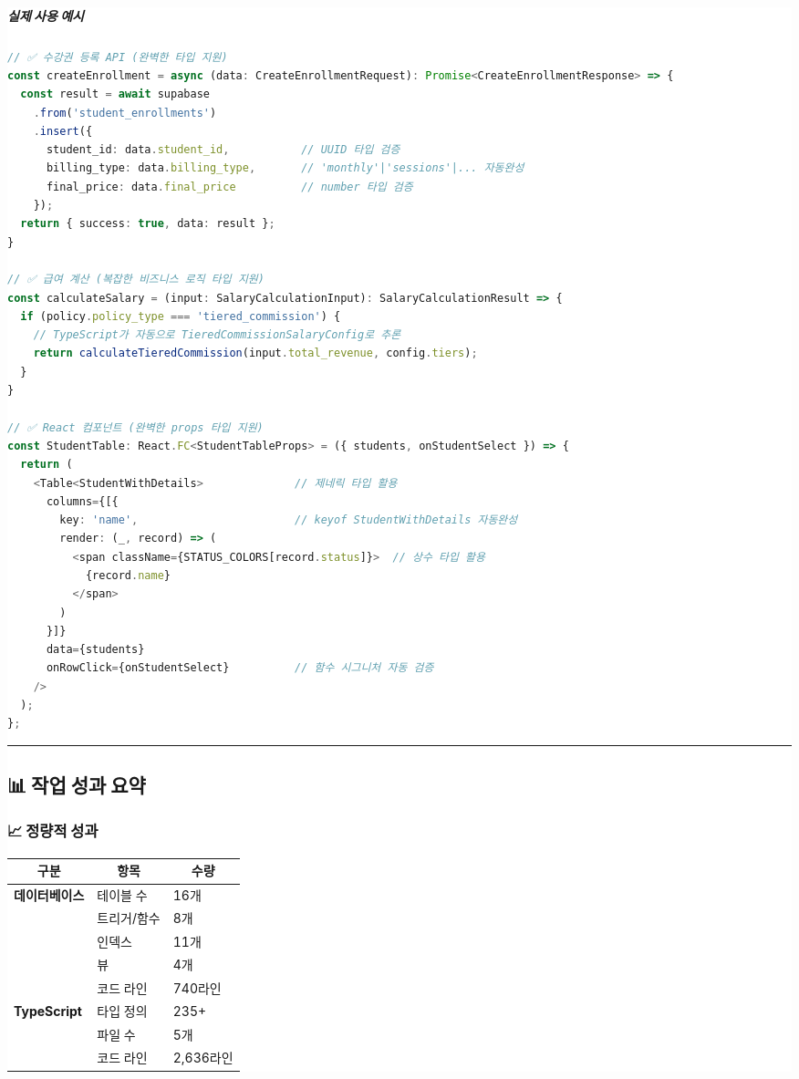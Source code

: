 ##### **실제 사용 예시**
```typescript
// ✅ 수강권 등록 API (완벽한 타입 지원)
const createEnrollment = async (data: CreateEnrollmentRequest): Promise<CreateEnrollmentResponse> => {
  const result = await supabase
    .from('student_enrollments')
    .insert({
      student_id: data.student_id,           // UUID 타입 검증
      billing_type: data.billing_type,       // 'monthly'|'sessions'|... 자동완성
      final_price: data.final_price          // number 타입 검증
    });
  return { success: true, data: result };
}

// ✅ 급여 계산 (복잡한 비즈니스 로직 타입 지원)
const calculateSalary = (input: SalaryCalculationInput): SalaryCalculationResult => {
  if (policy.policy_type === 'tiered_commission') {
    // TypeScript가 자동으로 TieredCommissionSalaryConfig로 추론
    return calculateTieredCommission(input.total_revenue, config.tiers);
  }
}

// ✅ React 컴포넌트 (완벽한 props 타입 지원)
const StudentTable: React.FC<StudentTableProps> = ({ students, onStudentSelect }) => {
  return (
    <Table<StudentWithDetails>              // 제네릭 타입 활용
      columns={[{
        key: 'name',                        // keyof StudentWithDetails 자동완성
        render: (_, record) => (
          <span className={STATUS_COLORS[record.status]}>  // 상수 타입 활용
            {record.name}
          </span>
        )
      }]}
      data={students}
      onRowClick={onStudentSelect}          // 함수 시그니처 자동 검증
    />
  );
};
```

---

## 📊 작업 성과 요약

### 📈 **정량적 성과**
| 구분 | 항목 | 수량 |
|------|------|------|
| **데이터베이스** | 테이블 수 | 16개 |
| | 트리거/함수 | 8개 |
| | 인덱스 | 11개 |
| | 뷰 | 4개 |
| | 코드 라인 | 740라인 |
| **TypeScript** | 타입 정의 | 235+ |
| | 파일 수 | 5개 |
| | 코드 라인 | 2,636라인 |
